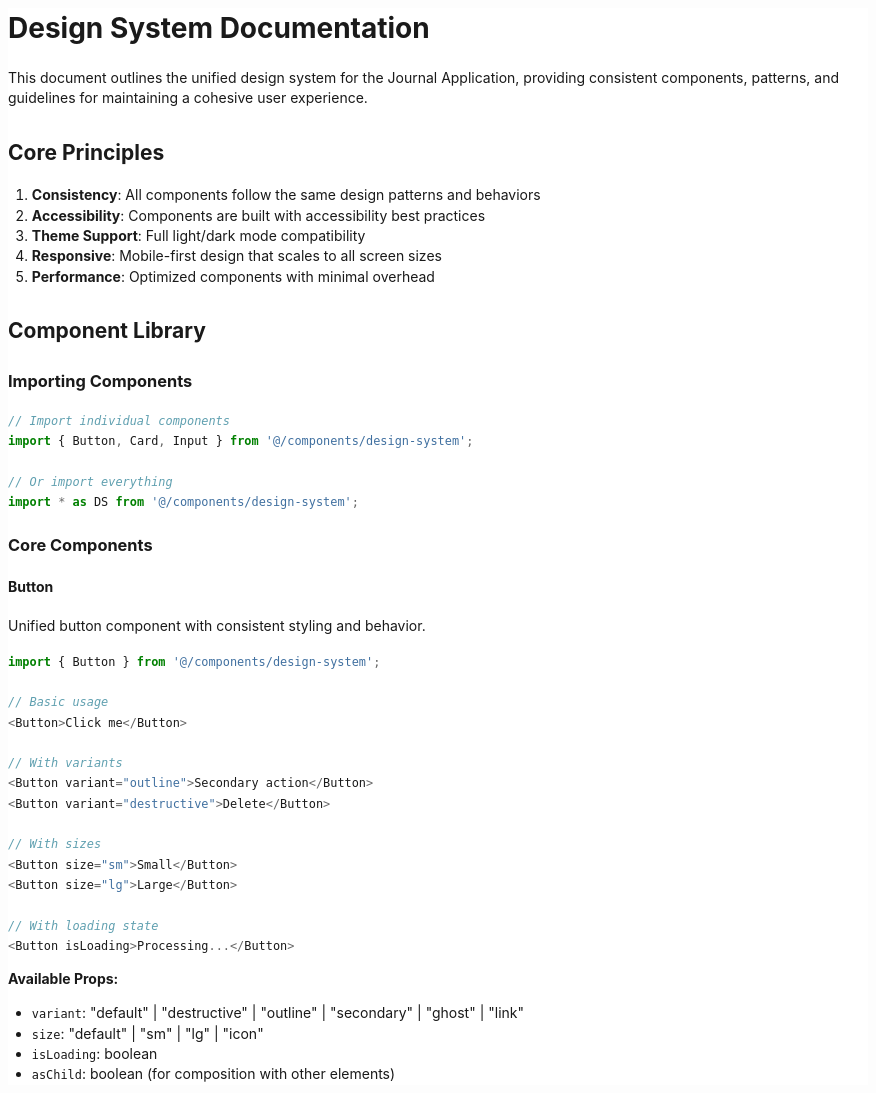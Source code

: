 # Design System Documentation

This document outlines the unified design system for the Journal Application, providing consistent components, patterns, and guidelines for maintaining a cohesive user experience.

## Core Principles

1. **Consistency**: All components follow the same design patterns and behaviors
2. **Accessibility**: Components are built with accessibility best practices
3. **Theme Support**: Full light/dark mode compatibility
4. **Responsive**: Mobile-first design that scales to all screen sizes
5. **Performance**: Optimized components with minimal overhead

## Component Library

### Importing Components

```typescript
// Import individual components
import { Button, Card, Input } from '@/components/design-system';

// Or import everything
import * as DS from '@/components/design-system';
```

### Core Components

#### Button
Unified button component with consistent styling and behavior.

```typescript
import { Button } from '@/components/design-system';

// Basic usage
<Button>Click me</Button>

// With variants
<Button variant="outline">Secondary action</Button>
<Button variant="destructive">Delete</Button>

// With sizes
<Button size="sm">Small</Button>
<Button size="lg">Large</Button>

// With loading state
<Button isLoading>Processing...</Button>
```

**Available Props:**
- `variant`: "default" | "destructive" | "outline" | "secondary" | "ghost" | "link"
- `size`: "default" | "sm" | "lg" | "icon"
- `isLoading`: boolean
- `asChild`: boolean (for composition with other elements)
